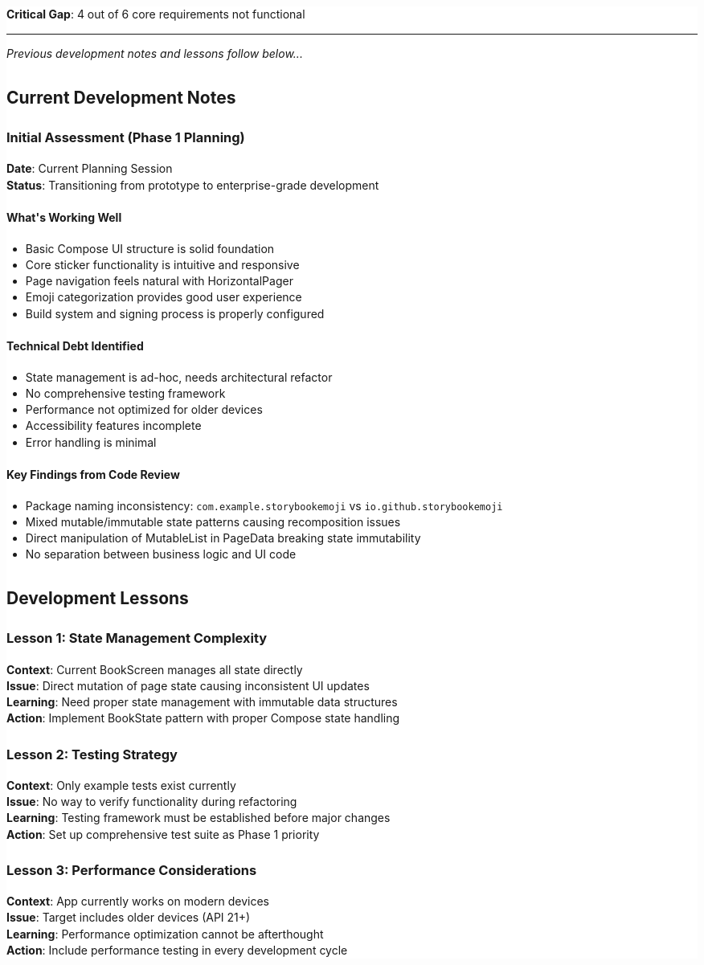 **Critical Gap**: 4 out of 6 core requirements not functional

---

*Previous development notes and lessons follow below...*

## Current Development Notes

### Initial Assessment (Phase 1 Planning)
**Date**: Current Planning Session  
**Status**: Transitioning from prototype to enterprise-grade development

#### What's Working Well
- Basic Compose UI structure is solid foundation
- Core sticker functionality is intuitive and responsive
- Page navigation feels natural with HorizontalPager
- Emoji categorization provides good user experience
- Build system and signing process is properly configured

#### Technical Debt Identified
- State management is ad-hoc, needs architectural refactor
- No comprehensive testing framework
- Performance not optimized for older devices
- Accessibility features incomplete
- Error handling is minimal

#### Key Findings from Code Review
- Package naming inconsistency: `com.example.storybookemoji` vs `io.github.storybookemoji`
- Mixed mutable/immutable state patterns causing recomposition issues
- Direct manipulation of MutableList in PageData breaking state immutability
- No separation between business logic and UI code

## Development Lessons

### Lesson 1: State Management Complexity
**Context**: Current BookScreen manages all state directly  
**Issue**: Direct mutation of page state causing inconsistent UI updates  
**Learning**: Need proper state management with immutable data structures  
**Action**: Implement BookState pattern with proper Compose state handling

### Lesson 2: Testing Strategy
**Context**: Only example tests exist currently  
**Issue**: No way to verify functionality during refactoring  
**Learning**: Testing framework must be established before major changes  
**Action**: Set up comprehensive test suite as Phase 1 priority

### Lesson 3: Performance Considerations
**Context**: App currently works on modern devices  
**Issue**: Target includes older devices (API 21+)  
**Learning**: Performance optimization cannot be afterthought  
**Action**: Include performance testing in every development cycle
